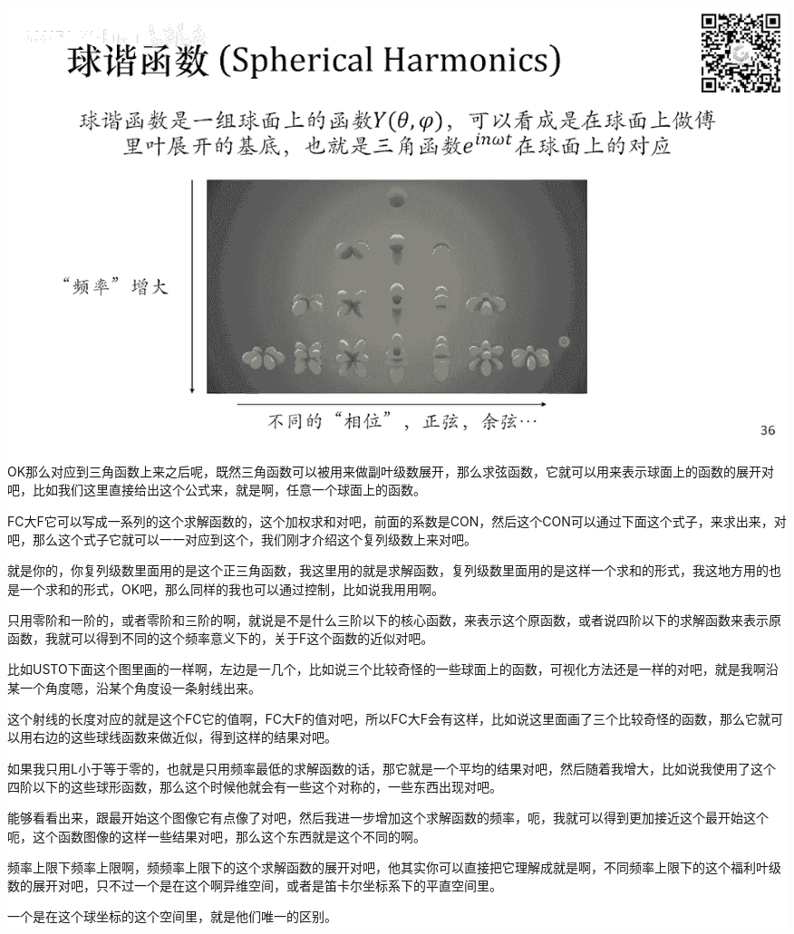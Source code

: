 ![](img/93f8fb7b4ed12f39bfd2768880f1cadb_13.png)

OK那么对应到三角函数上来之后呢，既然三角函数可以被用来做副叶级数展开，那么求弦函数，它就可以用来表示球面上的函数的展开对吧，比如我们这里直接给出这个公式来，就是啊，任意一个球面上的函数。

FC大F它可以写成一系列的这个求解函数的，这个加权求和对吧，前面的系数是CON，然后这个CON可以通过下面这个式子，来求出来，对吧，那么这个式子它就可以一一对应到这个，我们刚才介绍这个复列级数上来对吧。

就是你的，你复列级数里面用的是这个正三角函数，我这里用的就是求解函数，复列级数里面用的是这样一个求和的形式，我这地方用的也是一个求和的形式，OK吧，那么同样的我也可以通过控制，比如说我用用啊。

只用零阶和一阶的，或者零阶和三阶的啊，就说是不是什么三阶以下的核心函数，来表示这个原函数，或者说四阶以下的求解函数来表示原函数，我就可以得到不同的这个频率意义下的，关于F这个函数的近似对吧。

比如USTO下面这个图里画的一样啊，左边是一几个，比如说三个比较奇怪的一些球面上的函数，可视化方法还是一样的对吧，就是我啊沿某一个角度嗯，沿某个角度设一条射线出来。

这个射线的长度对应的就是这个FC它的值啊，FC大F的值对吧，所以FC大F会有这样，比如说这里面画了三个比较奇怪的函数，那么它就可以用右边的这些球线函数来做近似，得到这样的结果对吧。

如果我只用L小于等于零的，也就是只用频率最低的求解函数的话，那它就是一个平均的结果对吧，然后随着我增大，比如说我使用了这个四阶以下的这些球形函数，那么这个时候他就会有一些这个对称的，一些东西出现对吧。

能够看看出来，跟最开始这个图像它有点像了对吧，然后我进一步增加这个求解函数的频率，呃，我就可以得到更加接近这个最开始这个呃，这个函数图像的这样一些结果对吧，那么这个东西就是这个不同的啊。

频率上限下频率上限啊，频频率上限下的这个求解函数的展开对吧，他其实你可以直接把它理解成就是啊，不同频率上限下的这个福利叶级数的展开对吧，只不过一个是在这个啊异维空间，或者是笛卡尔坐标系下的平直空间里。

一个是在这个球坐标的这个空间里，就是他们唯一的区别。
